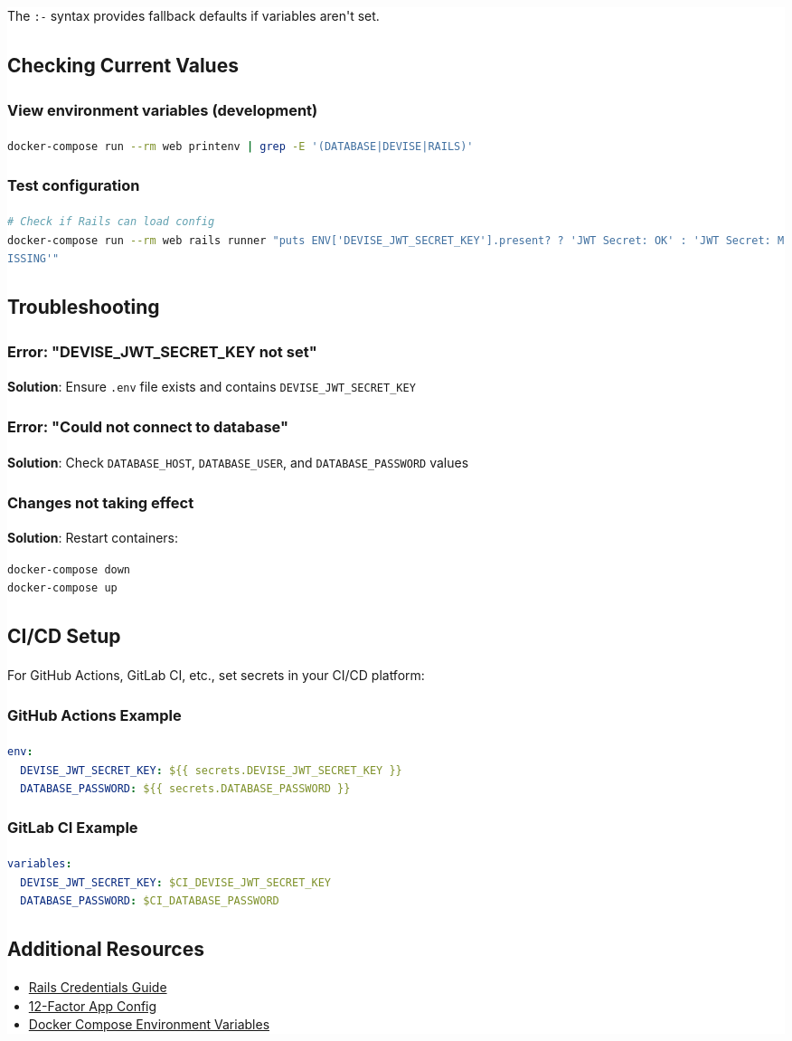 The `:-` syntax provides fallback defaults if variables aren't set.

## Checking Current Values

### View environment variables (development)

```bash
docker-compose run --rm web printenv | grep -E '(DATABASE|DEVISE|RAILS)'
```

### Test configuration

```bash
# Check if Rails can load config
docker-compose run --rm web rails runner "puts ENV['DEVISE_JWT_SECRET_KEY'].present? ? 'JWT Secret: OK' : 'JWT Secret: MISSING'"
```

## Troubleshooting

### Error: "DEVISE_JWT_SECRET_KEY not set"

**Solution**: Ensure `.env` file exists and contains `DEVISE_JWT_SECRET_KEY`

### Error: "Could not connect to database"

**Solution**: Check `DATABASE_HOST`, `DATABASE_USER`, and `DATABASE_PASSWORD` values

### Changes not taking effect

**Solution**: Restart containers:

```bash
docker-compose down
docker-compose up
```

## CI/CD Setup

For GitHub Actions, GitLab CI, etc., set secrets in your CI/CD platform:

### GitHub Actions Example

```yaml
env:
  DEVISE_JWT_SECRET_KEY: ${{ secrets.DEVISE_JWT_SECRET_KEY }}
  DATABASE_PASSWORD: ${{ secrets.DATABASE_PASSWORD }}
```

### GitLab CI Example

```yaml
variables:
  DEVISE_JWT_SECRET_KEY: $CI_DEVISE_JWT_SECRET_KEY
  DATABASE_PASSWORD: $CI_DATABASE_PASSWORD
```

## Additional Resources

- [Rails Credentials Guide](https://guides.rubyonrails.org/security.html#custom-credentials)
- [12-Factor App Config](https://12factor.net/config)
- [Docker Compose Environment Variables](https://docs.docker.com/compose/environment-variables/)

